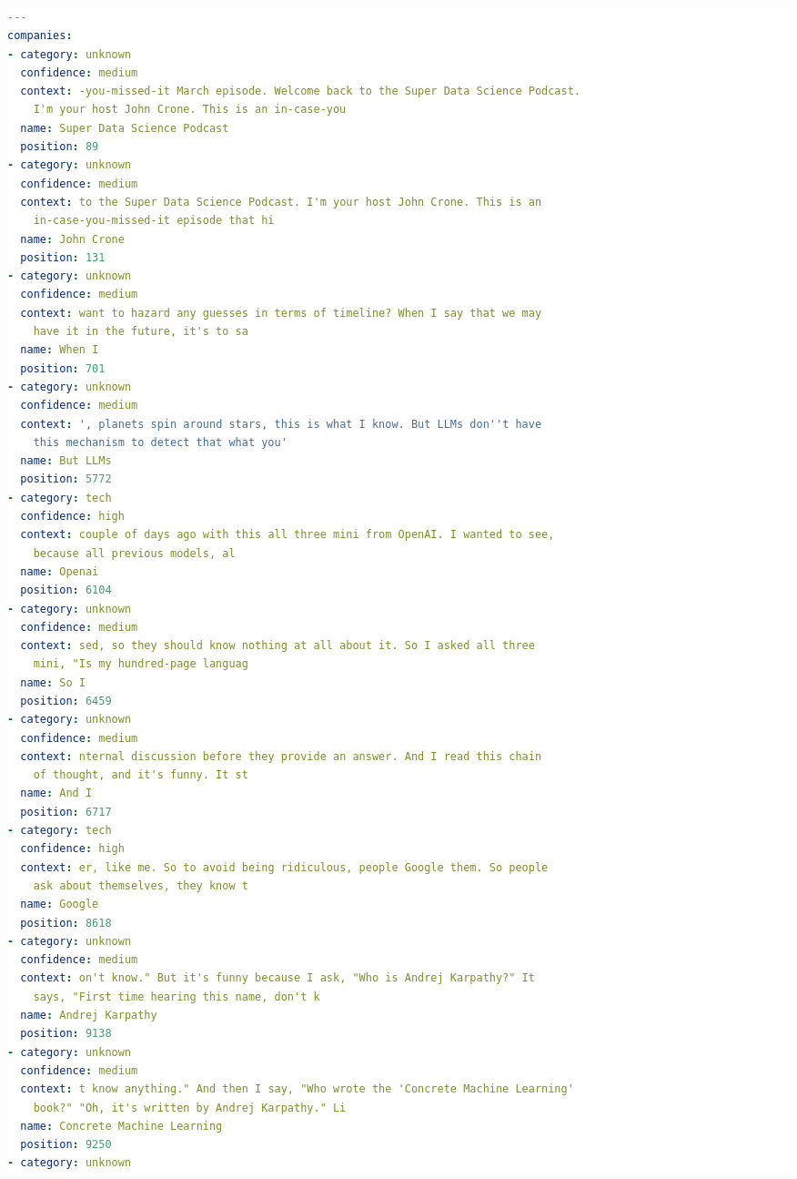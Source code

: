 ```yaml
---
companies:
- category: unknown
  confidence: medium
  context: -you-missed-it March episode. Welcome back to the Super Data Science Podcast.
    I'm your host John Crone. This is an in-case-you
  name: Super Data Science Podcast
  position: 89
- category: unknown
  confidence: medium
  context: to the Super Data Science Podcast. I'm your host John Crone. This is an
    in-case-you-missed-it episode that hi
  name: John Crone
  position: 131
- category: unknown
  confidence: medium
  context: want to hazard any guesses in terms of timeline? When I say that we may
    have it in the future, it's to sa
  name: When I
  position: 701
- category: unknown
  confidence: medium
  context: ', planets spin around stars, this is what I know. But LLMs don''t have
    this mechanism to detect that what you'
  name: But LLMs
  position: 5772
- category: tech
  confidence: high
  context: couple of days ago with this all three mini from OpenAI. I wanted to see,
    because all previous models, al
  name: Openai
  position: 6104
- category: unknown
  confidence: medium
  context: sed, so they should know nothing at all about it. So I asked all three
    mini, "Is my hundred-page languag
  name: So I
  position: 6459
- category: unknown
  confidence: medium
  context: nternal discussion before they provide an answer. And I read this chain
    of thought, and it's funny. It st
  name: And I
  position: 6717
- category: tech
  confidence: high
  context: er, like me. So to avoid being ridiculous, people Google them. So people
    ask about themselves, they know t
  name: Google
  position: 8618
- category: unknown
  confidence: medium
  context: on't know." But it's funny because I ask, "Who is Andrej Karpathy?" It
    says, "First time hearing this name, don't k
  name: Andrej Karpathy
  position: 9138
- category: unknown
  confidence: medium
  context: t know anything." And then I say, "Who wrote the 'Concrete Machine Learning'
    book?" "Oh, it's written by Andrej Karpathy." Li
  name: Concrete Machine Learning
  position: 9250
- category: unknown
```